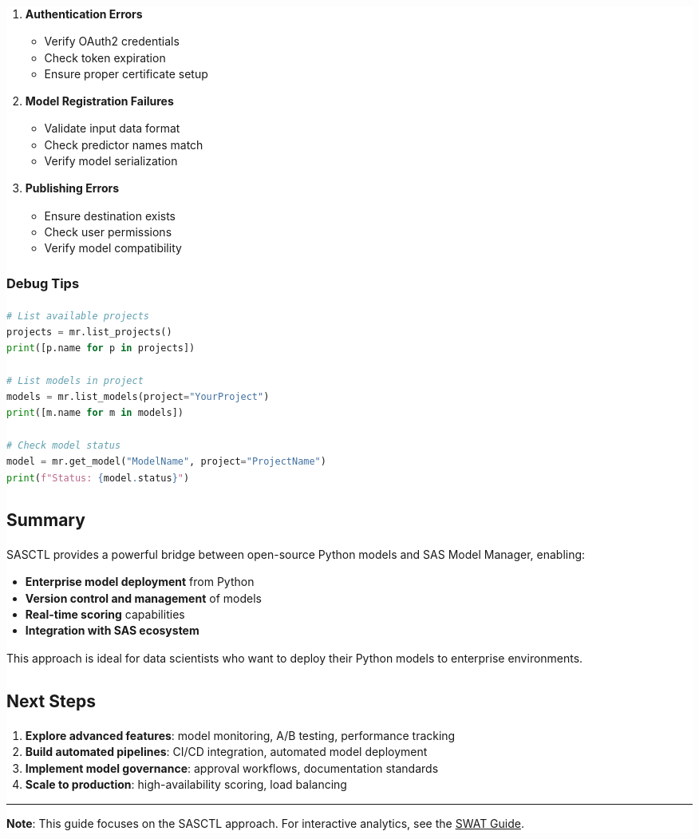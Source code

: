 1. **Authentication Errors**
   - Verify OAuth2 credentials
   - Check token expiration
   - Ensure proper certificate setup

2. **Model Registration Failures**
   - Validate input data format
   - Check predictor names match
   - Verify model serialization

3. **Publishing Errors**
   - Ensure destination exists
   - Check user permissions
   - Verify model compatibility

### Debug Tips

```python
# List available projects
projects = mr.list_projects()
print([p.name for p in projects])

# List models in project
models = mr.list_models(project="YourProject")
print([m.name for m in models])

# Check model status
model = mr.get_model("ModelName", project="ProjectName")
print(f"Status: {model.status}")
```

## Summary

SASCTL provides a powerful bridge between open-source Python models and SAS Model Manager, enabling:

- **Enterprise model deployment** from Python
- **Version control and management** of models
- **Real-time scoring** capabilities
- **Integration with SAS ecosystem**

This approach is ideal for data scientists who want to deploy their Python models to enterprise environments.

## Next Steps

1. **Explore advanced features**: model monitoring, A/B testing, performance tracking
2. **Build automated pipelines**: CI/CD integration, automated model deployment
3. **Implement model governance**: approval workflows, documentation standards
4. **Scale to production**: high-availability scoring, load balancing

---

**Note**: This guide focuses on the SASCTL approach. For interactive analytics, see the [SWAT Guide](SWAT_GUIDE.md). 